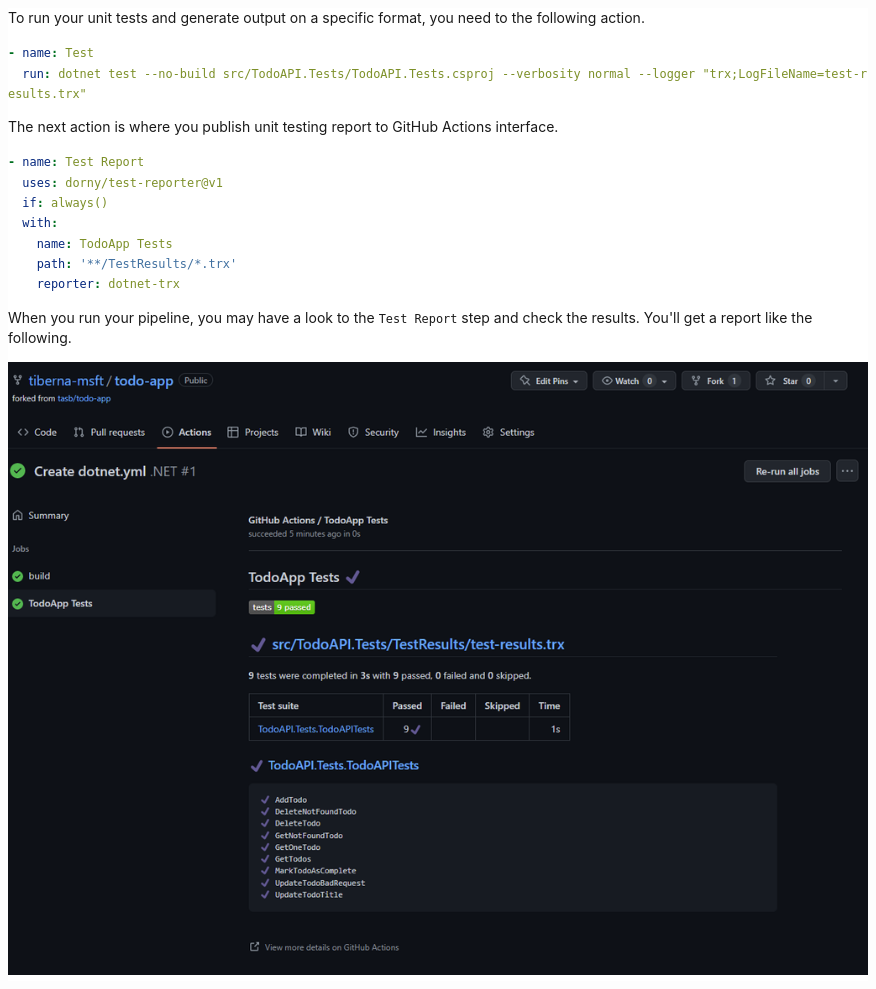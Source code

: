 To run your unit tests and generate output on a specific format, you need to the following action.

```yaml
- name: Test
  run: dotnet test --no-build src/TodoAPI.Tests/TodoAPI.Tests.csproj --verbosity normal --logger "trx;LogFileName=test-results.trx"
```

The next action is where you publish unit testing report to GitHub Actions interface.

```yaml
- name: Test Report
  uses: dorny/test-reporter@v1
  if: always()
  with:
    name: TodoApp Tests
    path: '**/TestResults/*.trx'
    reporter: dotnet-trx
```

When you run your pipeline, you may have a look to the `Test Report` step and check the results. You'll get a report like the following.

![Test Report](images/lab02/image01.png "Test Report")
